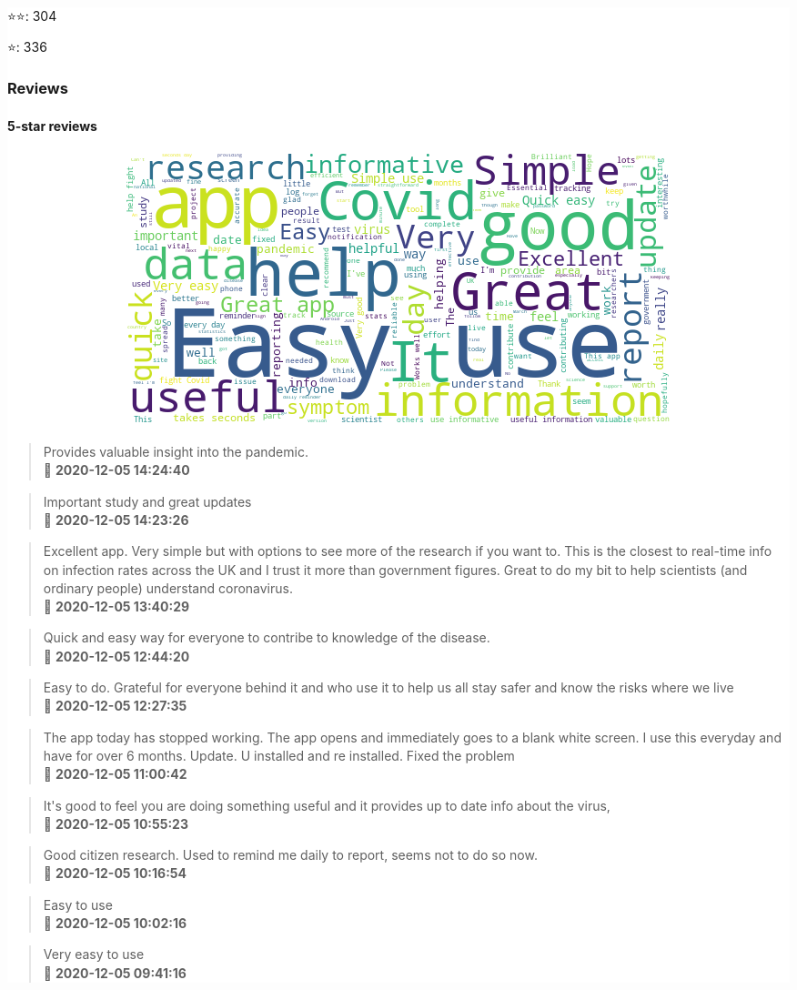 :star::star:: 304

:star:: 336

### Reviews 

#### 5-star reviews

<p align="center">
<img src="resources/com.joinzoe.covid_zoe___2.0.2/5_star_reviews_wordcloud.png" alt="com.joinzoe.covid_zoe 5 reviews"/>
</p>

> Provides valuable insight into the pandemic.<br> :date: __2020-12-05 14:24:40__

> Important study and great updates<br> :date: __2020-12-05 14:23:26__

> Excellent app. Very simple but with options to see more of the research if you want to. This is the closest to real-time info on infection rates across the UK and I trust it more than government figures. Great to do my bit to help scientists (and ordinary people) understand coronavirus.<br> :date: __2020-12-05 13:40:29__

> Quick and easy way for everyone to contribe to knowledge of the disease.<br> :date: __2020-12-05 12:44:20__

> Easy to do. Grateful for everyone behind it and who use it to help us all stay safer and know the risks where we live<br> :date: __2020-12-05 12:27:35__

> The app today has stopped working. The app opens and immediately goes to a blank white screen. I use this everyday and have for over 6 months. Update. U installed and re installed. Fixed the problem<br> :date: __2020-12-05 11:00:42__

> It's good to feel you are doing something useful and it provides up to date info about the virus,<br> :date: __2020-12-05 10:55:23__

> Good citizen research. Used to remind me daily to report, seems not to do so now.<br> :date: __2020-12-05 10:16:54__

> Easy to use<br> :date: __2020-12-05 10:02:16__

> Very easy to use<br> :date: __2020-12-05 09:41:16__
